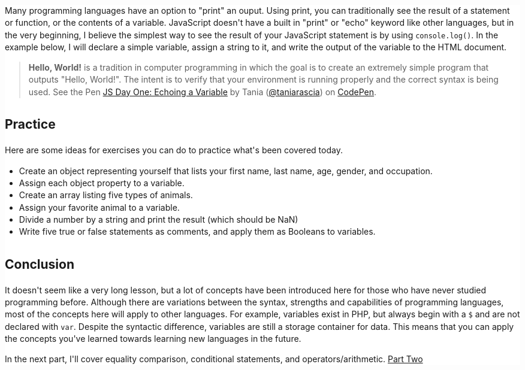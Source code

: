 Many programming languages have an option to "print" an ouput. Using print, you can traditionally see the result of a statement or function, or the contents of a variable.
JavaScript doesn't have a built in "print" or "echo" keyword like other languages, but in the very beginning, I believe the simplest way to see the result of your JavaScript statement is by using `console.log()`.
In the example below, I will declare a simple variable, assign a string to it, and write the output of the variable to the HTML document.

> **Hello, World!** is a tradition in computer programming in which the goal is to create an extremely simple program that outputs "Hello, World!". The intent is to verify that your environment is running properly and the correct syntax is being used.
> See the Pen [JS Day One: Echoing a Variable](http://codepen.io/taniarascia/pen/VazVPM/) by Tania ([@taniarascia](http://codepen.io/taniarascia)) on [CodePen](http://codepen.io).

## Practice

Here are some ideas for exercises you can do to practice what's been covered today.

- Create an object representing yourself that lists your first name, last name, age, gender, and occupation.
- Assign each object property to a variable.
- Create an array listing five types of animals.
- Assign your favorite animal to a variable.
- Divide a number by a string and print the result (which should be NaN)
- Write five true or false statements as comments, and apply them as Booleans to variables.

## Conclusion

It doesn't seem like a very long lesson, but a lot of concepts have been introduced here for those who have never studied programming before. Although there are variations between the syntax, strengths and capabilities of programming languages, most of the concepts here will apply to other languages. For example, variables exist in PHP, but always begin with a `$` and are not declared with `var`. Despite the syntactic difference, variables are still a storage container for data. This means that you can apply the concepts you've learned towards learning new languages in the future.

In the next part, I'll cover equality comparison, conditional statements, and operators/arithmetic.
[Part Two](/javascript-day-two)
